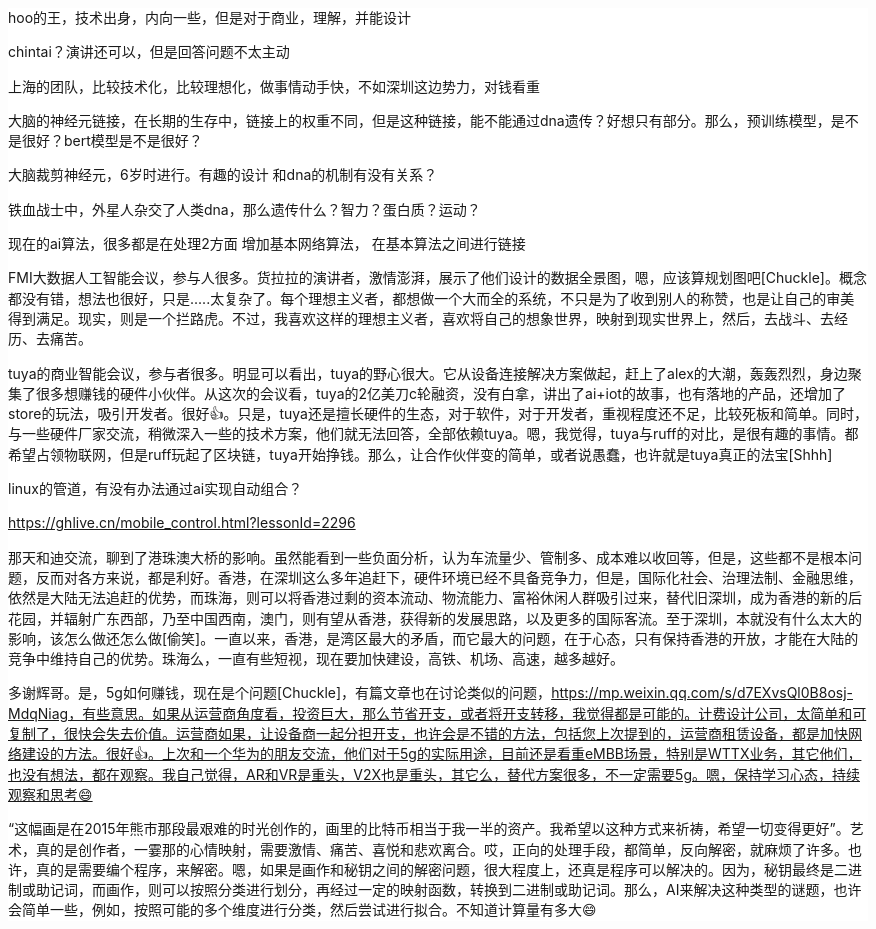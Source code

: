 hoo的王，技术出身，内向一些，但是对于商业，理解，并能设计

chintai？演讲还可以，但是回答问题不太主动

上海的团队，比较技术化，比较理想化，做事情动手快，不如深圳这边势力，对钱看重






大脑的神经元链接，在长期的生存中，链接上的权重不同，但是这种链接，能不能通过dna遗传？好想只有部分。那么，预训练模型，是不是很好？bert模型是不是很好？

大脑裁剪神经元，6岁时进行。有趣的设计
和dna的机制有没有关系？

铁血战士中，外星人杂交了人类dna，那么遗传什么？智力？蛋白质？运动？

现在的ai算法，很多都是在处理2方面
增加基本网络算法，
在基本算法之间进行链接







FMI大数据人工智能会议，参与人很多。货拉拉的演讲者，激情澎湃，展示了他们设计的数据全景图，嗯，应该算规划图吧[Chuckle]。概念都没有错，想法也很好，只是.....太复杂了。每个理想主义者，都想做一个大而全的系统，不只是为了收到别人的称赞，也是让自己的审美得到满足。现实，则是一个拦路虎。不过，我喜欢这样的理想主义者，喜欢将自己的想象世界，映射到现实世界上，然后，去战斗、去经历、去痛苦。




tuya的商业智能会议，参与者很多。明显可以看出，tuya的野心很大。它从设备连接解决方案做起，赶上了alex的大潮，轰轰烈烈，身边聚集了很多想赚钱的硬件小伙伴。从这次的会议看，tuya的2亿美刀c轮融资，没有白拿，讲出了ai+iot的故事，也有落地的产品，还增加了store的玩法，吸引开发者。很好👍。只是，tuya还是擅长硬件的生态，对于软件，对于开发者，重视程度还不足，比较死板和简单。同时，与一些硬件厂家交流，稍微深入一些的技术方案，他们就无法回答，全部依赖tuya。嗯，我觉得，tuya与ruff的对比，是很有趣的事情。都希望占领物联网，但是ruff玩起了区块链，tuya开始挣钱。那么，让合作伙伴变的简单，或者说愚蠢，也许就是tuya真正的法宝[Shhh]




linux的管道，有没有办法通过ai实现自动组合？





https://ghlive.cn/mobile_control.html?lessonId=2296



那天和迪交流，聊到了港珠澳大桥的影响。虽然能看到一些负面分析，认为车流量少、管制多、成本难以收回等，但是，这些都不是根本问题，反而对各方来说，都是利好。香港，在深圳这么多年追赶下，硬件环境已经不具备竞争力，但是，国际化社会、治理法制、金融思维，依然是大陆无法追赶的优势，而珠海，则可以将香港过剩的资本流动、物流能力、富裕休闲人群吸引过来，替代旧深圳，成为香港的新的后花园，并辐射广东西部，乃至中国西南，澳门，则有望从香港，获得新的发展思路，以及更多的国际客流。至于深圳，本就没有什么太大的影响，该怎么做还怎么做[偷笑]。一直以来，香港，是湾区最大的矛盾，而它最大的问题，在于心态，只有保持香港的开放，才能在大陆的竞争中维持自己的优势。珠海么，一直有些短视，现在要加快建设，高铁、机场、高速，越多越好。


多谢辉哥。是，5g如何赚钱，现在是个问题[Chuckle]，有篇文章也在讨论类似的问题，https://mp.weixin.qq.com/s/d7EXvsQl0B8osj-MdqNiag，有些意思。如果从运营商角度看，投资巨大，那么节省开支，或者将开支转移，我觉得都是可能的。计费设计公司，太简单和可复制了，很快会失去价值。运营商如果，让设备商一起分担开支，也许会是不错的方法，包括您上次提到的，运营商租赁设备，都是加快网络建设的方法。很好👍。上次和一个华为的朋友交流，他们对于5g的实际用途，目前还是看重eMBB场景，特别是WTTX业务，其它他们，也没有想法，都在观察。我自己觉得，AR和VR是重头，V2X也是重头，其它么，替代方案很多，不一定需要5g。嗯，保持学习心态，持续观察和思考😄




“这幅画是在2015年熊市那段最艰难的时光创作的，画里的比特币相当于我一半的资产。我希望以这种方式来祈祷，希望一切变得更好”。艺术，真的是创作者，一霎那的心情映射，需要激情、痛苦、喜悦和悲欢离合。哎，正向的处理手段，都简单，反向解密，就麻烦了许多。也许，真的是需要编个程序，来解密。嗯，如果是画作和秘钥之间的解密问题，很大程度上，还真是程序可以解决的。因为，秘钥最终是二进制或助记词，而画作，则可以按照分类进行划分，再经过一定的映射函数，转换到二进制或助记词。那么，AI来解决这种类型的谜题，也许会简单一些，例如，按照可能的多个维度进行分类，然后尝试进行拟合。不知道计算量有多大😄
